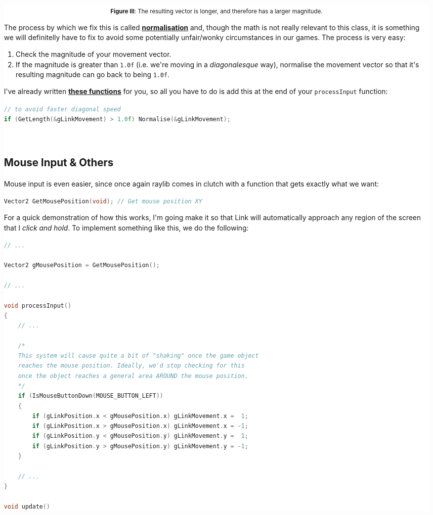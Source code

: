 <p align=center>
    <sub>
        <strong>Figure III</strong>: The resulting vector is longer, and therefore has a larger magnitude.
    </sub>
</p>

The process by which we fix this is called [**normalisation**](https://hogonext.com/how-to-normalize-a-vector/) and, though the math is not really relevant to this class, it is something we will definitelly have to fix to avoid some potentially unfair/wonky circumstances in our games. The process is very easy:

1. Check the magnitude of your movement vector.
2. If the magnitude is greater than `1.0f` (i.e. we're moving in a _diagonalesque_ way), normalise the movement vector so that it's resulting magnitude can go back to being `1.0f`.

I've already written [**these functions**](CS3113/cs3113.cpp) for you, so all you have to do is add this at the end of your `processInput` function:

```c++
// to avoid faster diagonal speed
if (GetLength(&gLinkMovement) > 1.0f) Normalise(&gLinkMovement);
```

<br>

<a id="3"></a>

## Mouse Input & Others

Mouse input is even easier, since once again raylib comes in clutch with a function that gets exactly what we want:

```cpp
Vector2 GetMousePosition(void); // Get mouse position XY
```

For a quick demonstration of how this works, I'm going make it so that Link will automatically approach any region of the screen that I _click and hold_. To implement something like this, we do the following:

```cpp
// ...

Vector2 gMousePosition = GetMousePosition();

// ...

void processInput()
{
    // ...

    /*
    This system will cause quite a bit of "shaking" once the game object
    reaches the mouse position. Ideally, we'd stop checking for this
    once the object reaches a general area AROUND the mouse position.
    */
    if (IsMouseButtonDown(MOUSE_BUTTON_LEFT))
    {
        if (gLinkPosition.x < gMousePosition.x) gLinkMovement.x =  1;
        if (gLinkPosition.x > gMousePosition.x) gLinkMovement.x = -1;
        if (gLinkPosition.y < gMousePosition.y) gLinkMovement.y =  1;
        if (gLinkPosition.y > gMousePosition.y) gLinkMovement.y = -1;
    }

    // ...
}

void update()
```